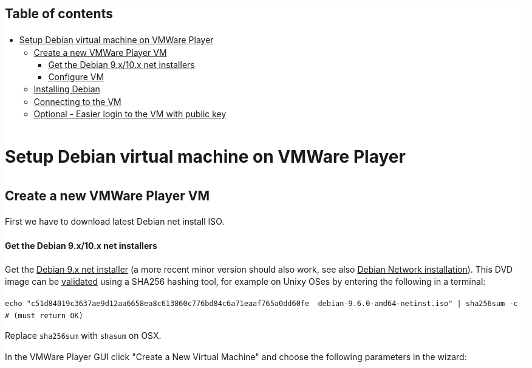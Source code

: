 Table of contents
-----------------
- [Setup Debian virtual machine on VMWare Player](#setup-debian-virtual-machine-on-vmware-player)
  - [Create a new VMWare Player VM](#create-a-new-vmware-player-vm)
      - [Get the Debian 9.x/10.x net installers](#get-the-debian-9x10x-net-installers)
    - [Configure VM](#configure-vm)
  - [Installing Debian](#installing-debian)
  - [Connecting to the VM](#connecting-to-the-vm)
  - [Optional - Easier login to the VM with public key](#optional---easier-login-to-the-vm-with-public-key)

Setup Debian virtual machine on VMWare Player
=============================================

Create a new VMWare Player VM
-----------------------------

First we have to download latest Debian net install ISO.

#### Get the Debian 9.x/10.x net installers
Get the [Debian 9.x net installer](https://cdimage.debian.org/debian-cd/current/amd64/iso-cd/debian-9.6.0-amd64-netinst.iso) (a more recent minor version should also work, see also [Debian Network installation](https://www.debian.org/CD/netinst/)).
This DVD image can be [validated](https://www.debian.org/CD/verify) using a SHA256 hashing tool, for example on
Unixy OSes by entering the following in a terminal:

    echo "c51d84019c3637ae9d12aa6658ea8c613860c776bd84c6a71eaaf765a0dd60fe  debian-9.6.0-amd64-netinst.iso" | sha256sum -c
    # (must return OK)

Replace `sha256sum` with `shasum` on OSX.


In the VMWare Player GUI click "Create a New Virtual Machine" and choose the following parameters in the wizard:
